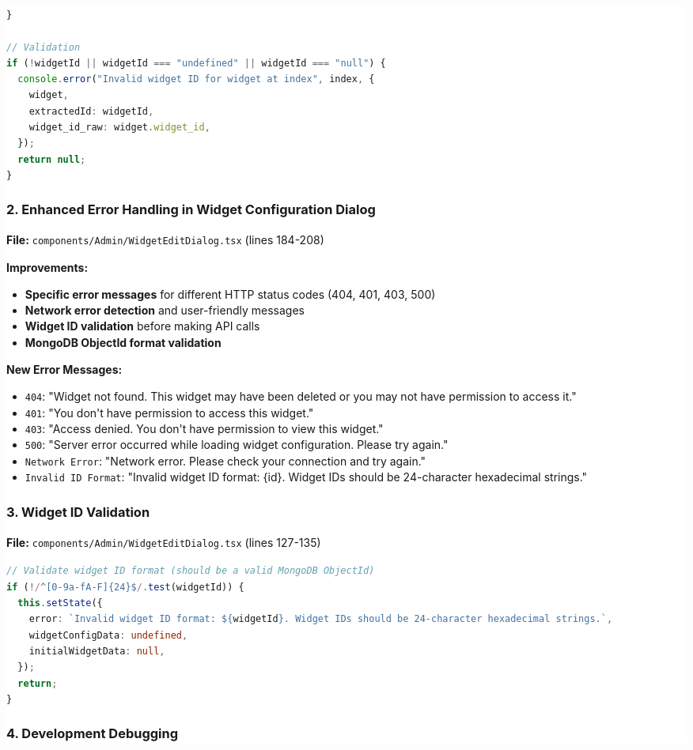 ```typescript
}

// Validation
if (!widgetId || widgetId === "undefined" || widgetId === "null") {
  console.error("Invalid widget ID for widget at index", index, {
    widget,
    extractedId: widgetId,
    widget_id_raw: widget.widget_id,
  });
  return null;
}
```

### **2. Enhanced Error Handling in Widget Configuration Dialog**

**File:** `components/Admin/WidgetEditDialog.tsx` (lines 184-208)

**Improvements:**

- **Specific error messages** for different HTTP status codes (404, 401, 403, 500)
- **Network error detection** and user-friendly messages
- **Widget ID validation** before making API calls
- **MongoDB ObjectId format validation**

**New Error Messages:**

- `404`: "Widget not found. This widget may have been deleted or you may not have permission to access it."
- `401`: "You don't have permission to access this widget."
- `403`: "Access denied. You don't have permission to view this widget."
- `500`: "Server error occurred while loading widget configuration. Please try again."
- `Network Error`: "Network error. Please check your connection and try again."
- `Invalid ID Format`: "Invalid widget ID format: {id}. Widget IDs should be 24-character hexadecimal strings."

### **3. Widget ID Validation**

**File:** `components/Admin/WidgetEditDialog.tsx` (lines 127-135)

```typescript
// Validate widget ID format (should be a valid MongoDB ObjectId)
if (!/^[0-9a-fA-F]{24}$/.test(widgetId)) {
  this.setState({
    error: `Invalid widget ID format: ${widgetId}. Widget IDs should be 24-character hexadecimal strings.`,
    widgetConfigData: undefined,
    initialWidgetData: null,
  });
  return;
}
```

### **4. Development Debugging**
